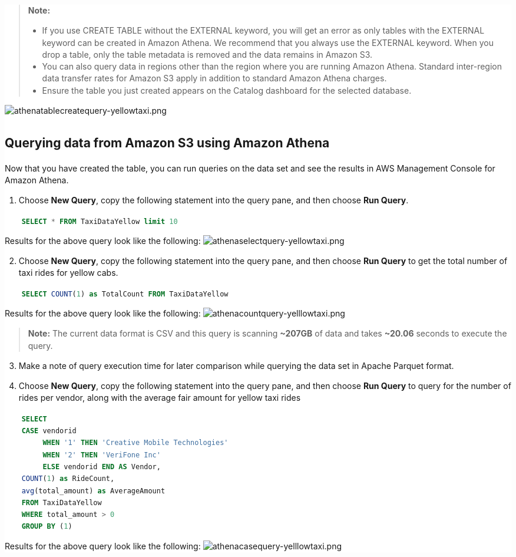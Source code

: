 >**Note:** 
>-	If you use CREATE TABLE without the EXTERNAL keyword, you will get an error as only tables with the EXTERNAL keyword can be created in Amazon Athena. We recommend that you always use the EXTERNAL keyword. When you drop a table, only the table metadata is removed and the data remains in Amazon S3.
>-	You can also query data in regions other than the region where you are running Amazon Athena. Standard inter-region data transfer rates for Amazon S3 apply in addition to standard Amazon Athena charges. 
>-	Ensure the table you just created appears on the Catalog dashboard for the selected database.

![athenatablecreatequery-yellowtaxi.png](https://s3-us-west-2.amazonaws.com/reinvent2017content-abd313/lab1/athenatablecreatequery-yellowtaxi.png)

## Querying data from Amazon S3 using Amazon Athena

Now that you have created the table, you can run queries on the data set and see the results in AWS Management Console for Amazon Athena.

1. Choose **New Query**, copy the following statement into the query pane, and then choose **Run Query**.

````sql
    SELECT * FROM TaxiDataYellow limit 10
````

Results for the above query look like the following:
![athenaselectquery-yellowtaxi.png](https://s3-us-west-2.amazonaws.com/reinvent2017content-abd313/lab1/athenaselectquery-yellowtaxi.png)

2.	Choose **New Query**, copy the following statement into the query pane, and then choose **Run Query** to get the total number of taxi rides for yellow cabs. 

````sql
    SELECT COUNT(1) as TotalCount FROM TaxiDataYellow
````
Results for the above query look like the following:
![athenacountquery-yelllowtaxi.png](https://s3-us-west-2.amazonaws.com/reinvent2017content-abd313/lab1/athenacountquery-yelllowtaxi.png)

>**Note:** 
The current data format is CSV and this query is scanning **~207GB** of data and takes **~20.06** seconds to execute the query.

3. Make a note of query execution time for later comparison while querying the data set in Apache Parquet format. 

4. Choose **New Query**, copy the following statement into the query pane, and then choose **Run Query** to query for the number of rides per vendor, along with the average fair amount for yellow taxi rides

````sql
    SELECT 
    CASE vendorid 
         WHEN '1' THEN 'Creative Mobile Technologies'
         WHEN '2' THEN 'VeriFone Inc'
         ELSE vendorid END AS Vendor,
    COUNT(1) as RideCount, 
    avg(total_amount) as AverageAmount
    FROM TaxiDataYellow
    WHERE total_amount > 0
    GROUP BY (1)
````
Results for the above query look like the following:
![athenacasequery-yelllowtaxi.png](https://s3-us-west-2.amazonaws.com/reinvent2017content-abd313/lab1/athenacasequery-yelllowtaxi.png)
